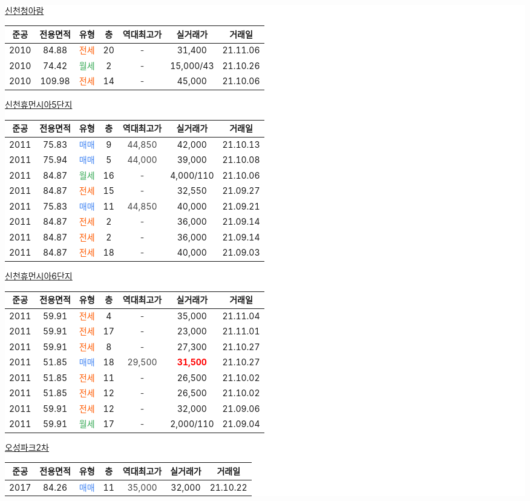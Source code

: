 [신천청아람](https://search.naver.com/search.naver?query=%EC%8B%A0%EC%B2%9C%EC%B2%AD%EC%95%84%EB%9E%8C)

|준공|전용면적|유형|층|역대최고가|실거래가|거래일|
|:---:|:---:|:---:|:---:|:---:|:---:|:---:|
|2010|84.88|<span style="color:#FF5A00">전세</span>|20|<span style="color:#444444">-</span>|31,400|21.11.06|
|2010|74.42|<span style="color:#34A853">월세</span>|2|<span style="color:#444444">-</span>|15,000/43|21.10.26|
|2010|109.98|<span style="color:#FF5A00">전세</span>|14|<span style="color:#444444">-</span>|45,000|21.10.06|

[신천휴먼시아5단지](https://search.naver.com/search.naver?query=%EC%8B%A0%EC%B2%9C%ED%9C%B4%EB%A8%BC%EC%8B%9C%EC%95%845%EB%8B%A8%EC%A7%80)

|준공|전용면적|유형|층|역대최고가|실거래가|거래일|
|:---:|:---:|:---:|:---:|:---:|:---:|:---:|
|2011|75.83|<span style="color:#4285F3">매매</span>|9|<span style="color:#444444">44,850</span>|42,000|21.10.13|
|2011|75.94|<span style="color:#4285F3">매매</span>|5|<span style="color:#444444">44,000</span>|39,000|21.10.08|
|2011|84.87|<span style="color:#34A853">월세</span>|16|<span style="color:#444444">-</span>|4,000/110|21.10.06|
|2011|84.87|<span style="color:#FF5A00">전세</span>|15|<span style="color:#444444">-</span>|32,550|21.09.27|
|2011|75.83|<span style="color:#4285F3">매매</span>|11|<span style="color:#444444">44,850</span>|40,000|21.09.21|
|2011|84.87|<span style="color:#FF5A00">전세</span>|2|<span style="color:#444444">-</span>|36,000|21.09.14|
|2011|84.87|<span style="color:#FF5A00">전세</span>|2|<span style="color:#444444">-</span>|36,000|21.09.14|
|2011|84.87|<span style="color:#FF5A00">전세</span>|18|<span style="color:#444444">-</span>|40,000|21.09.03|

[신천휴먼시아6단지](https://search.naver.com/search.naver?query=%EC%8B%A0%EC%B2%9C%ED%9C%B4%EB%A8%BC%EC%8B%9C%EC%95%846%EB%8B%A8%EC%A7%80)

|준공|전용면적|유형|층|역대최고가|실거래가|거래일|
|:---:|:---:|:---:|:---:|:---:|:---:|:---:|
|2011|59.91|<span style="color:#FF5A00">전세</span>|4|<span style="color:#444444">-</span>|35,000|21.11.04|
|2011|59.91|<span style="color:#FF5A00">전세</span>|17|<span style="color:#444444">-</span>|23,000|21.11.01|
|2011|59.91|<span style="color:#FF5A00">전세</span>|8|<span style="color:#444444">-</span>|27,300|21.10.27|
|2011|51.85|<span style="color:#4285F3">매매</span>|18|<span style="color:#444444">29,500</span>|<b><span style="color:#FF0000">31,500</span></b>|21.10.27|
|2011|51.85|<span style="color:#FF5A00">전세</span>|11|<span style="color:#444444">-</span>|26,500|21.10.02|
|2011|51.85|<span style="color:#FF5A00">전세</span>|12|<span style="color:#444444">-</span>|26,500|21.10.02|
|2011|59.91|<span style="color:#FF5A00">전세</span>|12|<span style="color:#444444">-</span>|32,000|21.09.06|
|2011|59.91|<span style="color:#34A853">월세</span>|17|<span style="color:#444444">-</span>|2,000/110|21.09.04|

[오성파크2차](https://search.naver.com/search.naver?query=%EC%98%A4%EC%84%B1%ED%8C%8C%ED%81%AC2%EC%B0%A8)

|준공|전용면적|유형|층|역대최고가|실거래가|거래일|
|:---:|:---:|:---:|:---:|:---:|:---:|:---:|
|2017|84.26|<span style="color:#4285F3">매매</span>|11|<span style="color:#444444">35,000</span>|32,000|21.10.22|
